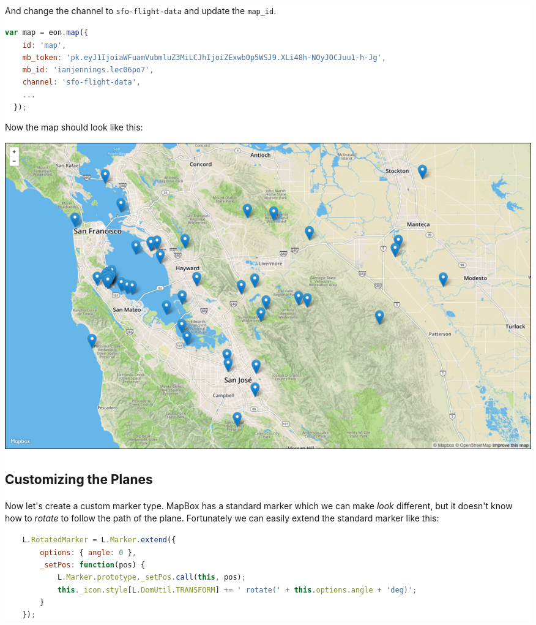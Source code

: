 And change the channel to `sfo-flight-data` and update the `map_id`.

``` javascript
var map = eon.map({
    id: 'map',
    mb_token: 'pk.eyJ1IjoiaWFuamVubmluZ3MiLCJhIjoiZExwb0p5WSJ9.XLi48h-NOyJOCJuu1-h-Jg',
    mb_id: 'ianjennings.lec06po7',
    channel: 'sfo-flight-data',
    ...
  });
```

Now the map should look like this:

![sfo simple](images/sfo_1.png)

## Customizing the Planes

Now let's create a custom marker type.  MapBox has a standard marker
which we can make *look* different, but it doesn't know how to *rotate*
to follow the path of the plane.  Fortunately we can easily extend
the standard marker like this:

``` javascript
    L.RotatedMarker = L.Marker.extend({
        options: { angle: 0 },
        _setPos: function(pos) {
            L.Marker.prototype._setPos.call(this, pos);
            this._icon.style[L.DomUtil.TRANSFORM] += ' rotate(' + this.options.angle + 'deg)';
        }
    });
```
